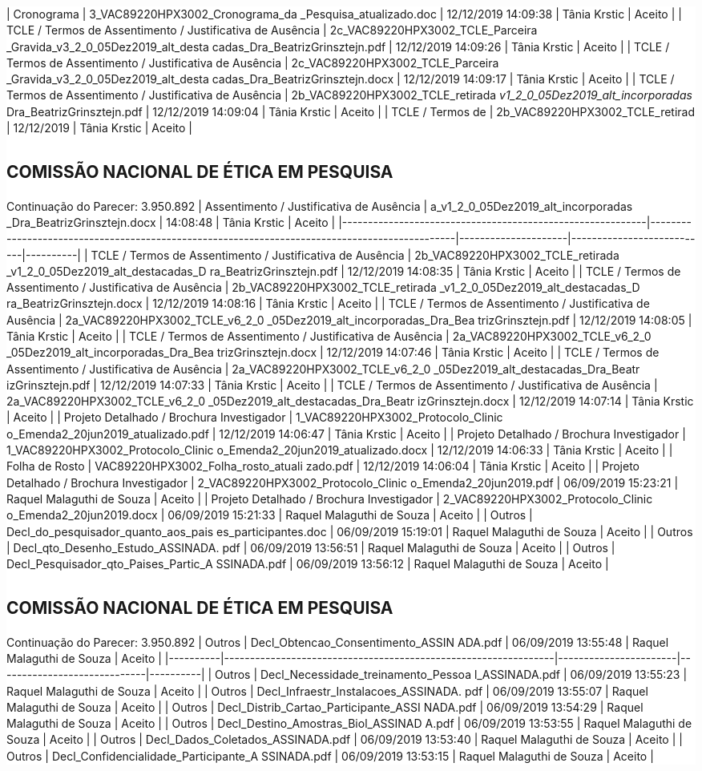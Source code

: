 | Cronograma                                                            | 3_VAC89220HPX3002_Cronograma_da _Pesquisa_atualizado.doc                                               | 12/12/2019 14:09:38   | Tânia Krstic   | Aceito   |
| TCLE / Termos de Assentimento / Justificativa de Ausência             | 2c_VAC89220HPX3002_TCLE_Parceira _Gravida_v3_2_0_05Dez2019_alt_desta cadas_Dra_BeatrizGrinsztejn.pdf   | 12/12/2019 14:09:26   | Tânia Krstic   | Aceito   |
| TCLE / Termos de Assentimento / Justificativa de Ausência             | 2c_VAC89220HPX3002_TCLE_Parceira _Gravida_v3_2_0_05Dez2019_alt_desta cadas_Dra_BeatrizGrinsztejn.docx  | 12/12/2019 14:09:17   | Tânia Krstic   | Aceito   |
| TCLE / Termos de Assentimento / Justificativa de Ausência             | 2b_VAC89220HPX3002_TCLE_retirada _v1_2_0_05Dez2019_alt_incorporadas_ Dra_BeatrizGrinsztejn.pdf         | 12/12/2019 14:09:04   | Tânia Krstic   | Aceito   |
| TCLE / Termos de                                                      | 2b_VAC89220HPX3002_TCLE_retirad                                                                        | 12/12/2019            | Tânia Krstic   | Aceito   |

## COMISSÃO NACIONAL DE ÉTICA EM PESQUISA

Continuação do Parecer: 3.950.892
| Assentimento / Justificativa de Ausência                  | a_v1_2_0_05Dez2019_alt_incorporadas _Dra_BeatrizGrinsztejn.docx                               | 14:08:48            | Tânia Krstic              | Aceito   |
|-----------------------------------------------------------|-----------------------------------------------------------------------------------------------|---------------------|---------------------------|----------|
| TCLE / Termos de Assentimento / Justificativa de Ausência | 2b_VAC89220HPX3002_TCLE_retirada _v1_2_0_05Dez2019_alt_destacadas_D ra_BeatrizGrinsztejn.pdf  | 12/12/2019 14:08:35 | Tânia Krstic              | Aceito   |
| TCLE / Termos de Assentimento / Justificativa de Ausência | 2b_VAC89220HPX3002_TCLE_retirada _v1_2_0_05Dez2019_alt_destacadas_D ra_BeatrizGrinsztejn.docx | 12/12/2019 14:08:16 | Tânia Krstic              | Aceito   |
| TCLE / Termos de Assentimento / Justificativa de Ausência | 2a_VAC89220HPX3002_TCLE_v6_2_0 _05Dez2019_alt_incorporadas_Dra_Bea trizGrinsztejn.pdf         | 12/12/2019 14:08:05 | Tânia Krstic              | Aceito   |
| TCLE / Termos de Assentimento / Justificativa de Ausência | 2a_VAC89220HPX3002_TCLE_v6_2_0 _05Dez2019_alt_incorporadas_Dra_Bea trizGrinsztejn.docx        | 12/12/2019 14:07:46 | Tânia Krstic              | Aceito   |
| TCLE / Termos de Assentimento / Justificativa de Ausência | 2a_VAC89220HPX3002_TCLE_v6_2_0 _05Dez2019_alt_destacadas_Dra_Beatr izGrinsztejn.pdf           | 12/12/2019 14:07:33 | Tânia Krstic              | Aceito   |
| TCLE / Termos de Assentimento / Justificativa de Ausência | 2a_VAC89220HPX3002_TCLE_v6_2_0 _05Dez2019_alt_destacadas_Dra_Beatr izGrinsztejn.docx          | 12/12/2019 14:07:14 | Tânia Krstic              | Aceito   |
| Projeto Detalhado / Brochura Investigador                 | 1_VAC89220HPX3002_Protocolo_Clinic o_Emenda2_20jun2019_atualizado.pdf                         | 12/12/2019 14:06:47 | Tânia Krstic              | Aceito   |
| Projeto Detalhado / Brochura Investigador                 | 1_VAC89220HPX3002_Protocolo_Clinic o_Emenda2_20jun2019_atualizado.docx                        | 12/12/2019 14:06:33 | Tânia Krstic              | Aceito   |
| Folha de Rosto                                            | VAC89220HPX3002_Folha_rosto_atuali zado.pdf                                                   | 12/12/2019 14:06:04 | Tânia Krstic              | Aceito   |
| Projeto Detalhado / Brochura Investigador                 | 2_VAC89220HPX3002_Protocolo_Clinic o_Emenda2_20jun2019.pdf                                    | 06/09/2019 15:23:21 | Raquel Malaguthi de Souza | Aceito   |
| Projeto Detalhado / Brochura Investigador                 | 2_VAC89220HPX3002_Protocolo_Clinic o_Emenda2_20jun2019.docx                                   | 06/09/2019 15:21:33 | Raquel Malaguthi de Souza | Aceito   |
| Outros                                                    | Decl_do_pesquisador_quanto_aos_pais es_participantes.doc                                      | 06/09/2019 15:19:01 | Raquel Malaguthi de Souza | Aceito   |
| Outros                                                    | Decl_qto_Desenho_Estudo_ASSINADA. pdf                                                         | 06/09/2019 13:56:51 | Raquel Malaguthi de Souza | Aceito   |
| Outros                                                    | Decl_Pesquisador_qto_Paises_Partic_A SSINADA.pdf                                              | 06/09/2019 13:56:12 | Raquel Malaguthi de Souza | Aceito   |

## COMISSÃO NACIONAL DE ÉTICA EM PESQUISA

Continuação do Parecer: 3.950.892
| Outros   | Decl_Obtencao_Consentimento_ASSIN ADA.pdf                      | 06/09/2019 13:55:48   | Raquel Malaguthi de Souza   | Aceito   |
|----------|----------------------------------------------------------------|-----------------------|-----------------------------|----------|
| Outros   | Decl_Necessidade_treinamento_Pessoa l_ASSINADA.pdf             | 06/09/2019 13:55:23   | Raquel Malaguthi de Souza   | Aceito   |
| Outros   | Decl_Infraestr_Instalacoes_ASSINADA. pdf                       | 06/09/2019 13:55:07   | Raquel Malaguthi de Souza   | Aceito   |
| Outros   | Decl_Distrib_Cartao_Participante_ASSI NADA.pdf                 | 06/09/2019 13:54:29   | Raquel Malaguthi de Souza   | Aceito   |
| Outros   | Decl_Destino_Amostras_Biol_ASSINAD A.pdf                       | 06/09/2019 13:53:55   | Raquel Malaguthi de Souza   | Aceito   |
| Outros   | Decl_Dados_Coletados_ASSINADA.pdf                              | 06/09/2019 13:53:40   | Raquel Malaguthi de Souza   | Aceito   |
| Outros   | Decl_Confidencialidade_Participante_A SSINADA.pdf              | 06/09/2019 13:53:15   | Raquel Malaguthi de Souza   | Aceito   |